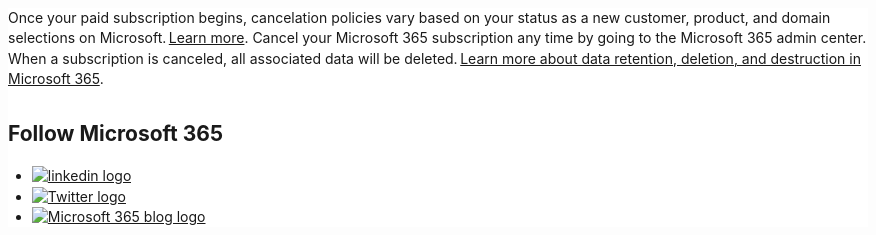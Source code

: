 Once your paid subscription begins, cancelation policies vary based on your status as a new customer, product, and domain selections on Microsoft. [Learn more](https://go.microsoft.com/fwlink/p/?linkid=2202289). Cancel your Microsoft 365 subscription any time by going to the Microsoft 365 admin center. When a subscription is canceled, all associated data will be deleted. [Learn more about data retention, deletion, and destruction in Microsoft 365](https://go.microsoft.com/fwlink/p/?linkid=2187524).


## Follow Microsoft 365

- [![linkedin logo](https://cdn-dynmedia-1.microsoft.com/is/image/microsoftcorp/LinkedIn-29?scl=1)](https://go.microsoft.com/fwlink/?linkid=2144764)
- [![Twitter logo](https://cdn-dynmedia-1.microsoft.com/is/image/microsoftcorp/Twitter-34?scl=1)](https://go.microsoft.com/fwlink/p/?LinkId=2000804)
- [![Microsoft 365 blog logo](https://cdn-dynmedia-1.microsoft.com/is/image/microsoftcorp/Blog-1?scl=1)](https://go.microsoft.com/fwlink/p/?LinkID=2000803)